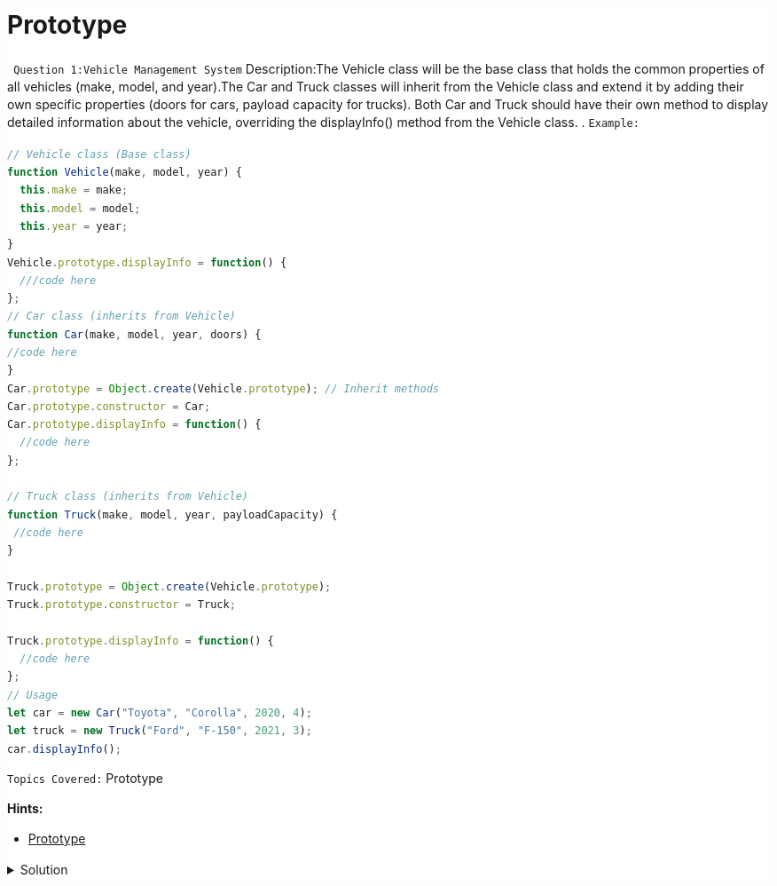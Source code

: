 # Prototype
` Question 1:Vehicle Management System`
 Description:The Vehicle class will be the base class that holds the common properties of all vehicles (make, model, and year).The Car and Truck classes will inherit from the Vehicle class and extend it by adding their own specific properties (doors for cars, payload capacity for trucks).
Both Car and Truck should have their own method to display detailed information about the vehicle, overriding the displayInfo() method from the Vehicle class.
.
`Example:`

```javascript
// Vehicle class (Base class)
function Vehicle(make, model, year) {
  this.make = make;
  this.model = model;
  this.year = year;
}
Vehicle.prototype.displayInfo = function() {
  ///code here
};
// Car class (inherits from Vehicle)
function Car(make, model, year, doors) {
//code here
}
Car.prototype = Object.create(Vehicle.prototype); // Inherit methods
Car.prototype.constructor = Car;
Car.prototype.displayInfo = function() {
  //code here
};

// Truck class (inherits from Vehicle)
function Truck(make, model, year, payloadCapacity) {
 //code here
}

Truck.prototype = Object.create(Vehicle.prototype);
Truck.prototype.constructor = Truck;

Truck.prototype.displayInfo = function() {
  //code here
};
// Usage
let car = new Car("Toyota", "Corolla", 2020, 4);
let truck = new Truck("Ford", "F-150", 2021, 3);
car.displayInfo(); 
```
`Topics Covered:`
Prototype
 
**Hints:**
- [Prototype](https://www.w3schools.com/js/js_object_prototypes.asp)
<details><summary>Solution</summary></details>
 